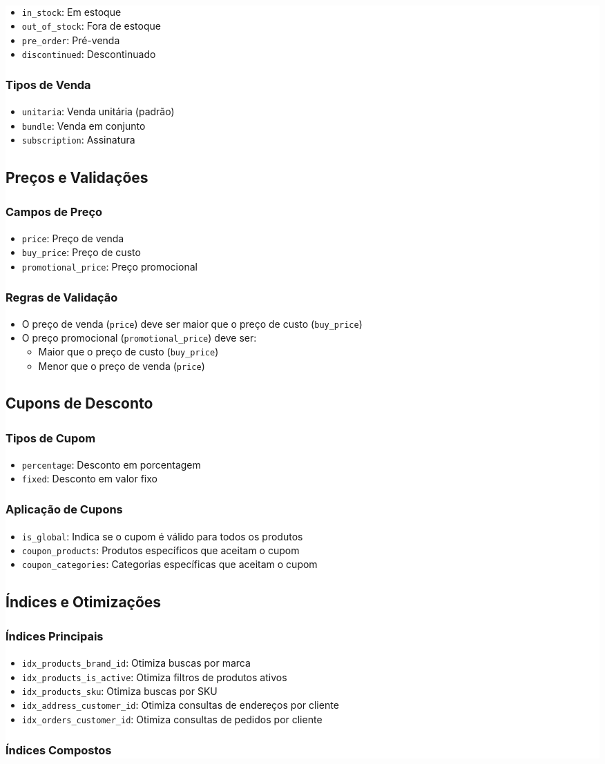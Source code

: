 - `in_stock`: Em estoque
- `out_of_stock`: Fora de estoque
- `pre_order`: Pré-venda
- `discontinued`: Descontinuado

### Tipos de Venda

- `unitaria`: Venda unitária (padrão)
- `bundle`: Venda em conjunto
- `subscription`: Assinatura

## Preços e Validações

### Campos de Preço

- `price`: Preço de venda
- `buy_price`: Preço de custo
- `promotional_price`: Preço promocional

### Regras de Validação

- O preço de venda (`price`) deve ser maior que o preço de custo (`buy_price`)
- O preço promocional (`promotional_price`) deve ser:
  - Maior que o preço de custo (`buy_price`)
  - Menor que o preço de venda (`price`)

## Cupons de Desconto

### Tipos de Cupom

- `percentage`: Desconto em porcentagem
- `fixed`: Desconto em valor fixo

### Aplicação de Cupons

- `is_global`: Indica se o cupom é válido para todos os produtos
- `coupon_products`: Produtos específicos que aceitam o cupom
- `coupon_categories`: Categorias específicas que aceitam o cupom

## Índices e Otimizações

### Índices Principais

- `idx_products_brand_id`: Otimiza buscas por marca
- `idx_products_is_active`: Otimiza filtros de produtos ativos
- `idx_products_sku`: Otimiza buscas por SKU
- `idx_address_customer_id`: Otimiza consultas de endereços por cliente
- `idx_orders_customer_id`: Otimiza consultas de pedidos por cliente

### Índices Compostos
